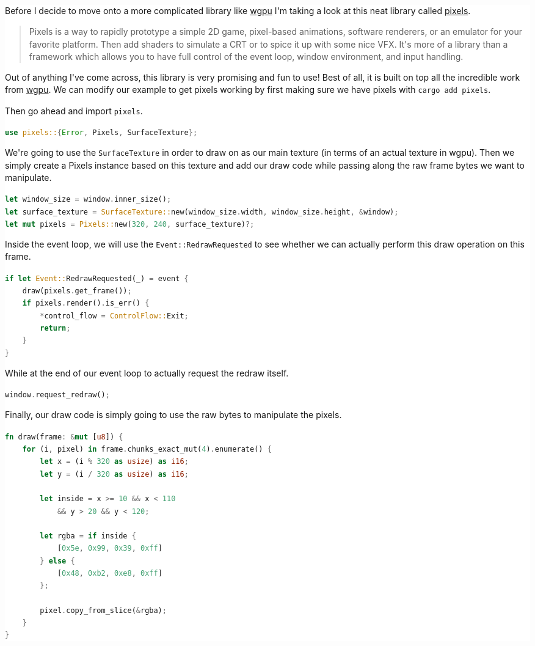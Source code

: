 Before I decide to move onto a more complicated library like [wgpu](https://github.com/gfx-rs/wgpu) I'm taking a look at this neat library called [pixels](https://github.com/parasyte/pixels).

> Pixels is a way to rapidly prototype a simple 2D game, pixel-based animations, software renderers, or an emulator for your favorite platform. Then add shaders to simulate a CRT or to spice it up with some nice VFX. It's more of a library than a framework which allows you to have full control of the event loop, window environment, and input handling.

Out of anything I've come across, this library is very promising and fun to use! Best of all, it is built on top all the incredible work from [wgpu](https://github.com/gfx-rs/wgpu). We can modify our example to get pixels working by first making sure we have pixels with `cargo add pixels`.

Then go ahead and import `pixels`.

```rust
use pixels::{Error, Pixels, SurfaceTexture};
```

We're going to use the `SurfaceTexture` in order to draw on as our main texture (in terms of an actual texture in wgpu). Then we simply create a Pixels instance based on this texture and add our draw code while passing along the raw frame bytes we want to manipulate.

```rust
let window_size = window.inner_size();
let surface_texture = SurfaceTexture::new(window_size.width, window_size.height, &window);
let mut pixels = Pixels::new(320, 240, surface_texture)?;
```

Inside the event loop, we will use the `Event::RedrawRequested` to see whether we can actually perform this draw operation on this frame. 

```rust
if let Event::RedrawRequested(_) = event {
    draw(pixels.get_frame());
    if pixels.render().is_err() {
        *control_flow = ControlFlow::Exit;
        return;
    }
}
```

While at the end of our event loop to actually request the redraw itself.

```rust
window.request_redraw();
```


Finally, our draw code is simply going to use the raw bytes to manipulate the pixels.

```rust
fn draw(frame: &mut [u8]) {
    for (i, pixel) in frame.chunks_exact_mut(4).enumerate() {
        let x = (i % 320 as usize) as i16;
        let y = (i / 320 as usize) as i16;

        let inside = x >= 10 && x < 110
            && y > 20 && y < 120;

        let rgba = if inside {
            [0x5e, 0x99, 0x39, 0xff]
        } else {
            [0x48, 0xb2, 0xe8, 0xff]
        };

        pixel.copy_from_slice(&rgba);
    }
}
```
